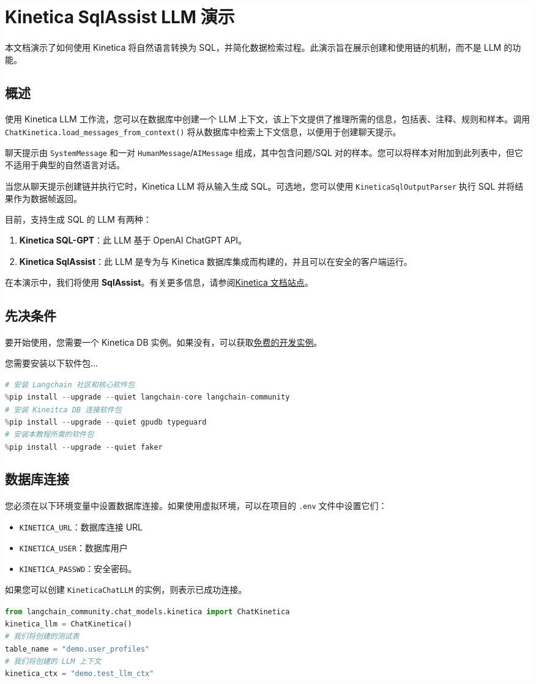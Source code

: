 # Kinetica SqlAssist LLM 演示

本文档演示了如何使用 Kinetica 将自然语言转换为 SQL，并简化数据检索过程。此演示旨在展示创建和使用链的机制，而不是 LLM 的功能。

## 概述

使用 Kinetica LLM 工作流，您可以在数据库中创建一个 LLM 上下文，该上下文提供了推理所需的信息，包括表、注释、规则和样本。调用 `ChatKinetica.load_messages_from_context()` 将从数据库中检索上下文信息，以便用于创建聊天提示。

聊天提示由 `SystemMessage` 和一对 `HumanMessage`/`AIMessage` 组成，其中包含问题/SQL 对的样本。您可以将样本对附加到此列表中，但它不适用于典型的自然语言对话。

当您从聊天提示创建链并执行它时，Kinetica LLM 将从输入生成 SQL。可选地，您可以使用 `KineticaSqlOutputParser` 执行 SQL 并将结果作为数据帧返回。

目前，支持生成 SQL 的 LLM 有两种：

1. **Kinetica SQL-GPT**：此 LLM 基于 OpenAI ChatGPT API。

2. **Kinetica SqlAssist**：此 LLM 是专为与 Kinetica 数据库集成而构建的，并且可以在安全的客户端运行。

在本演示中，我们将使用 **SqlAssist**。有关更多信息，请参阅[Kinetica 文档站点](https://docs.kinetica.com/7.1/sql-gpt/concepts/)。

## 先决条件

要开始使用，您需要一个 Kinetica DB 实例。如果没有，可以获取[免费的开发实例](https://cloud.kinetica.com/trynow)。

您需要安装以下软件包...

```python
# 安装 Langchain 社区和核心软件包
%pip install --upgrade --quiet langchain-core langchain-community
# 安装 Kineitca DB 连接软件包
%pip install --upgrade --quiet gpudb typeguard
# 安装本教程所需的软件包
%pip install --upgrade --quiet faker
```

## 数据库连接

您必须在以下环境变量中设置数据库连接。如果使用虚拟环境，可以在项目的 `.env` 文件中设置它们：

- `KINETICA_URL`：数据库连接 URL

- `KINETICA_USER`：数据库用户

- `KINETICA_PASSWD`：安全密码。

如果您可以创建 `KineticaChatLLM` 的实例，则表示已成功连接。

```python
from langchain_community.chat_models.kinetica import ChatKinetica
kinetica_llm = ChatKinetica()
# 我们将创建的测试表
table_name = "demo.user_profiles"
# 我们将创建的 LLM 上下文
kinetica_ctx = "demo.test_llm_ctx"
```

